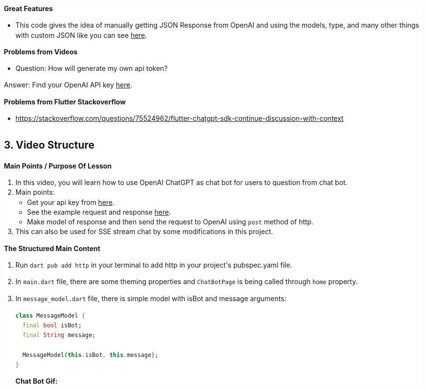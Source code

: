 **Great Features**

- This code gives the idea of manually getting JSON Response from OpenAI and using the models, type,
  and many other things with custom JSON like you can
  see [here](https://platform.openai.com/docs/api-reference/chat/create).

**Problems from Videos**

- Question: How will generate my own api token?

Answer: Find your OpenAI API key [here](https://platform.openai.com/account/api-keys).

**Problems from Flutter Stackoverflow**

- https://stackoverflow.com/questions/75524962/flutter-chatgpt-sdk-continue-discussion-with-context

## 3. Video Structure

**Main Points / Purpose Of Lesson**

1. In this video, you will learn how to use OpenAI ChatGPT as chat bot for users to question from
   chat bot.
2. Main points:
    - Get your api key from [here](https://platform.openai.com/account/api-keys).
    - See the example request and
      response [here](https://platform.openai.com/docs/api-reference/chat/create).
    - Make model of response and then send the request to OpenAI using `post` method of http.
3. This can also be used for SSE stream chat by some modifications in this project.

**The Structured Main Content**

1. Run `dart pub add http` in your terminal to add http in your project's pubspec.yaml file.
2. In `main.dart` file, there are some theming properties and `ChatBotPage` is being called
   through `home` property.
3. In `message_model.dart` file, there is simple model with isBot and message arguments:

    ```dart
    class MessageModel {
      final bool isBot;
      final String message;
    
      MessageModel(this.isBot, this.message);
    }
    ```

   **Chat Bot Gif:**

